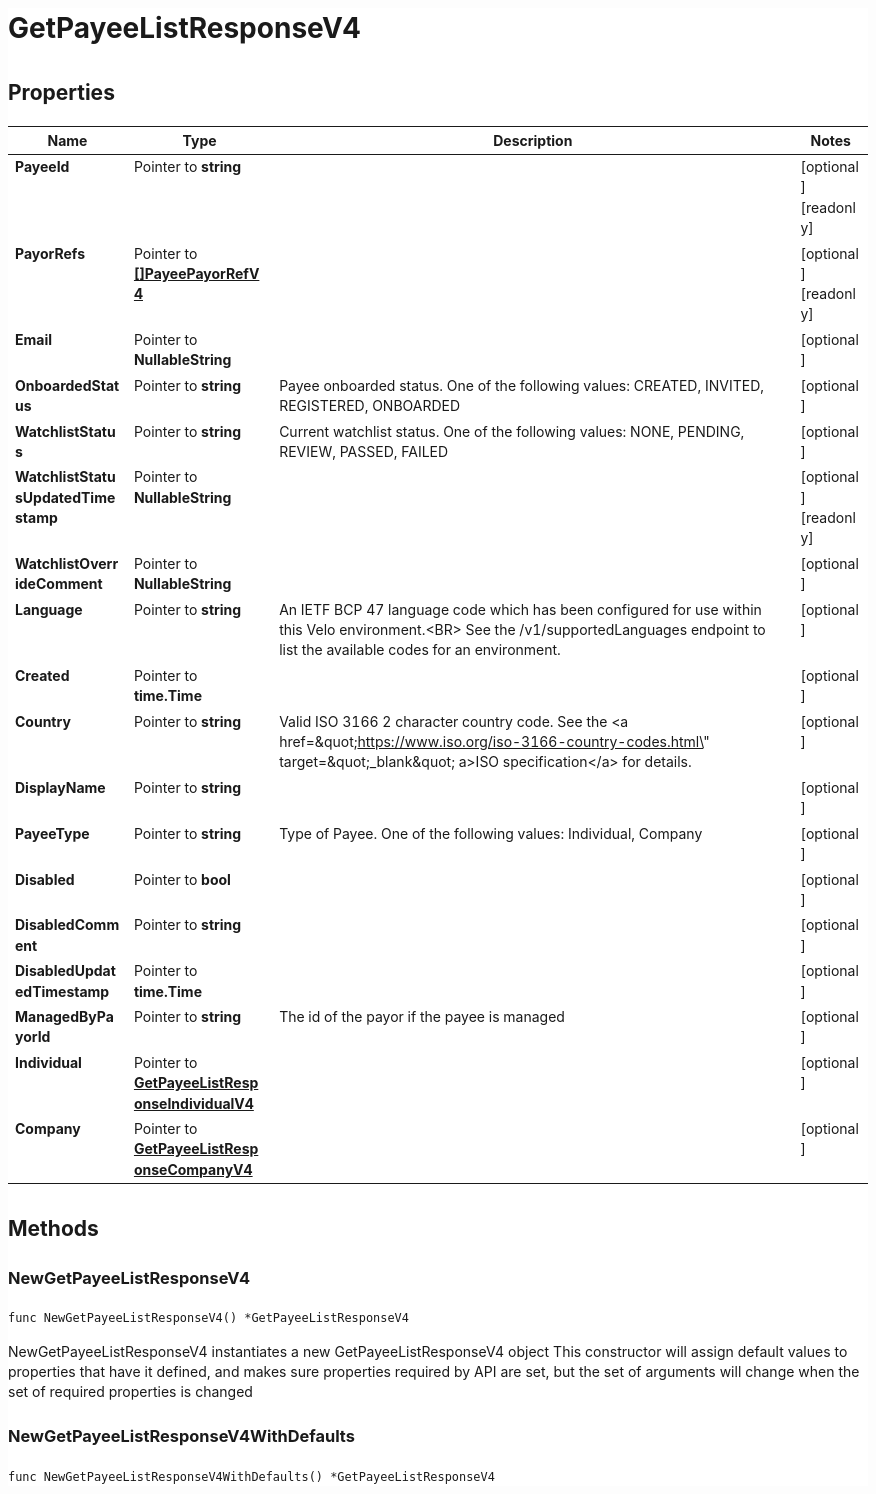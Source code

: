 # GetPayeeListResponseV4

## Properties

Name | Type | Description | Notes
------------ | ------------- | ------------- | -------------
**PayeeId** | Pointer to **string** |  | [optional] [readonly] 
**PayorRefs** | Pointer to [**[]PayeePayorRefV4**](PayeePayorRefV4.md) |  | [optional] [readonly] 
**Email** | Pointer to **NullableString** |  | [optional] 
**OnboardedStatus** | Pointer to **string** | Payee onboarded status. One of the following values: CREATED, INVITED, REGISTERED, ONBOARDED | [optional] 
**WatchlistStatus** | Pointer to **string** | Current watchlist status. One of the following values: NONE, PENDING, REVIEW, PASSED, FAILED | [optional] 
**WatchlistStatusUpdatedTimestamp** | Pointer to **NullableString** |  | [optional] [readonly] 
**WatchlistOverrideComment** | Pointer to **NullableString** |  | [optional] 
**Language** | Pointer to **string** | An IETF BCP 47 language code which has been configured for use within this Velo environment.&lt;BR&gt; See the /v1/supportedLanguages endpoint to list the available codes for an environment.  | [optional] 
**Created** | Pointer to **time.Time** |  | [optional] 
**Country** | Pointer to **string** | Valid ISO 3166 2 character country code. See the &lt;a href&#x3D;\&quot;https://www.iso.org/iso-3166-country-codes.html\&quot; target&#x3D;\&quot;_blank\&quot; a&gt;ISO specification&lt;/a&gt; for details. | [optional] 
**DisplayName** | Pointer to **string** |  | [optional] 
**PayeeType** | Pointer to **string** | Type of Payee. One of the following values: Individual, Company | [optional] 
**Disabled** | Pointer to **bool** |  | [optional] 
**DisabledComment** | Pointer to **string** |  | [optional] 
**DisabledUpdatedTimestamp** | Pointer to **time.Time** |  | [optional] 
**ManagedByPayorId** | Pointer to **string** | The id of the payor if the payee is managed | [optional] 
**Individual** | Pointer to [**GetPayeeListResponseIndividualV4**](GetPayeeListResponseIndividualV4.md) |  | [optional] 
**Company** | Pointer to [**GetPayeeListResponseCompanyV4**](GetPayeeListResponseCompanyV4.md) |  | [optional] 

## Methods

### NewGetPayeeListResponseV4

`func NewGetPayeeListResponseV4() *GetPayeeListResponseV4`

NewGetPayeeListResponseV4 instantiates a new GetPayeeListResponseV4 object
This constructor will assign default values to properties that have it defined,
and makes sure properties required by API are set, but the set of arguments
will change when the set of required properties is changed

### NewGetPayeeListResponseV4WithDefaults

`func NewGetPayeeListResponseV4WithDefaults() *GetPayeeListResponseV4`
